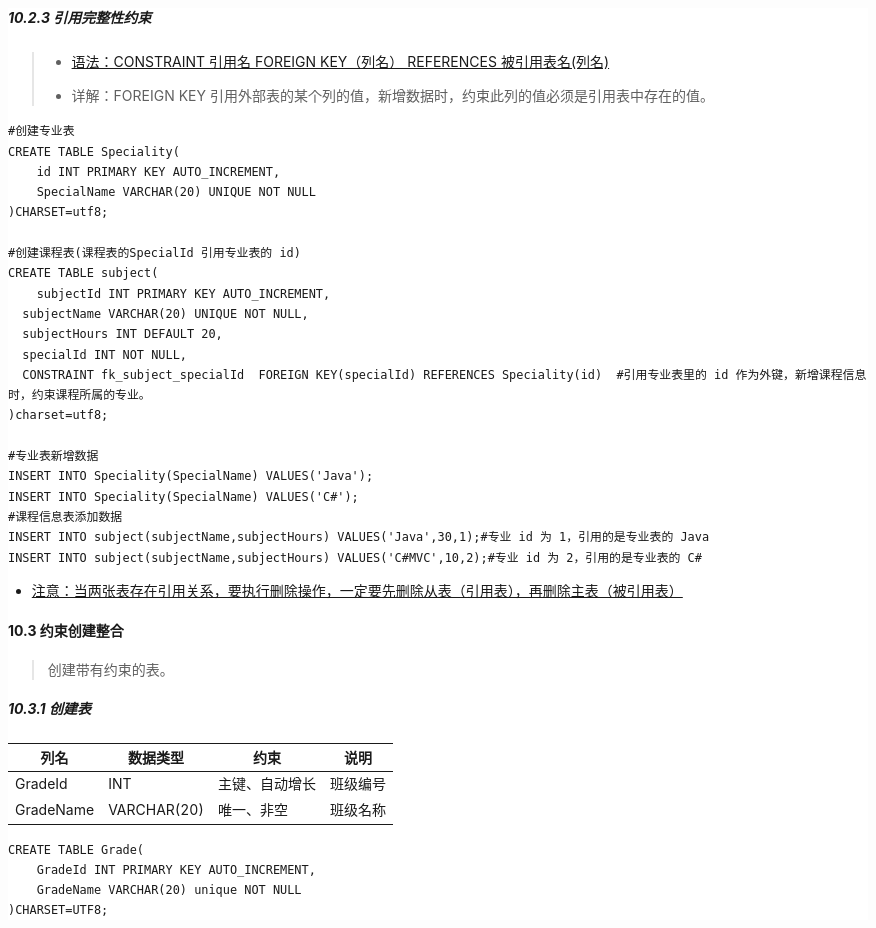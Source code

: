 ##### 10.2.3 引用完整性约束

> - [语法：CONSTRAINT 引用名 FOREIGN KEY（列名） REFERENCES 被引用表名(列名)]()
>
> - 详解：FOREIGN KEY 引用外部表的某个列的值，新增数据时，约束此列的值必须是引用表中存在的值。

```MYSQL
#创建专业表
CREATE TABLE Speciality(
	id INT PRIMARY KEY AUTO_INCREMENT,
	SpecialName VARCHAR(20) UNIQUE NOT NULL
)CHARSET=utf8;

#创建课程表(课程表的SpecialId 引用专业表的 id)
CREATE TABLE subject(
	subjectId INT PRIMARY KEY AUTO_INCREMENT,
  subjectName VARCHAR(20) UNIQUE NOT NULL,
  subjectHours INT DEFAULT 20,
  specialId INT NOT NULL,
  CONSTRAINT fk_subject_specialId  FOREIGN KEY(specialId) REFERENCES Speciality(id)  #引用专业表里的 id 作为外键，新增课程信息时，约束课程所属的专业。
)charset=utf8;

#专业表新增数据
INSERT INTO Speciality(SpecialName) VALUES('Java');
INSERT INTO Speciality(SpecialName) VALUES('C#');
#课程信息表添加数据
INSERT INTO subject(subjectName,subjectHours) VALUES('Java',30,1);#专业 id 为 1，引用的是专业表的 Java
INSERT INTO subject(subjectName,subjectHours) VALUES('C#MVC',10,2);#专业 id 为 2，引用的是专业表的 C#
```

- [注意：当两张表存在引用关系，要执行删除操作，一定要先删除从表（引用表），再删除主表（被引用表）]()



#### 10.3 约束创建整合

> 创建带有约束的表。



##### 10.3.1 创建表

| 列名      | 数据类型    | 约束           | 说明     |
| --------- | ----------- | -------------- | -------- |
| GradeId   | INT         | 主键、自动增长 | 班级编号 |
| GradeName | VARCHAR(20) | 唯一、非空     | 班级名称 |

```MYSQL
CREATE TABLE Grade(
	GradeId INT PRIMARY KEY AUTO_INCREMENT,
	GradeName VARCHAR(20) unique NOT NULL
)CHARSET=UTF8;
```
